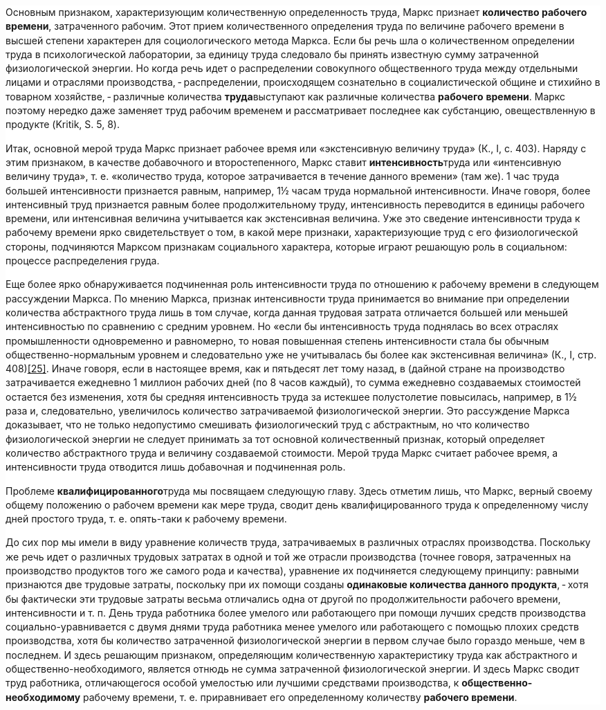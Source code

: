 Основным признаком, характеризующим количественную определенность труда, Маркс признает **количество рабочего времени**, затраченного рабочим. Этот прием количественного определения труда по величине рабочего времени в высшей степени характерен для социологического метода Маркса. Если бы речь шла о количественном определении труда в психологической лаборатории, за единицу труда следовало бы принять известную сумму затраченной физиологической энергии. Но когда речь идет о распределении совокупного общественного труда между отдельными лицами и отраслями производства, - распределении, происходящем сознательно в социалистической общине и стихийно в товарном хозяйстве, - различные количества **труда**выступают как различные количества **рабочего** **времени**. Маркс поэтому нередко даже заменяет труд рабочим временем и рассматривает последнее как субстанцию, овеществленную в продукте (Kritik, S. 5, 8).

Итак, основной мерой труда Маркс признает рабочее время или «экстенсивную величину труда» (К., I, с. 403). Наряду с этим признаком, в качестве добавочного и второстепенного, Маркс ставит **интенсивность**труда или «интенсивную величину труда», т. е. «количество труда, которое затрачивается в течение данного времени» (там же). 1 час труда большей интенсивности признается равным, например, 1½ часам труда нормальной интенсивности. Иначе говоря, более интенсивный труд признается равным более продолжительному труду, интенсивность переводится в единицы рабочего времени, или интенсивная величина учитывается как экстенсивная величина. Уже это сведение интенсивности труда к рабочему времени ярко свидетельствует о том, в какой мере признаки, характеризующие труд с его физиологической стороны, подчиняются Марксом признакам социального характера, которые играют решающую роль в социальном: процессе распределения груда.

Еще более ярко обнаруживается подчиненная роль интенсивности труда по отношению к рабочему времени в следующем рассуждении Маркса. По мнению Маркса, признак интенсивности труда принимается во внимание при определении количества абстрактного труда лишь в том случае, когда данная трудовая затрата отличается большей или меньшей интенсивностью по сравнению с средним уровнем. Но «если бы интенсивность труда поднялась во всех отраслях промышленности одновременно и равномерно, то новая повышенная степень интенсивности стала бы обычным общественно-нормальным уровнем и следовательно уже не учитывалась бы более как экстенсивная величина» (К., I, стр. 408)[[25]](https://zarya.xyz/abstraktnyj-trud/#_ftn25). Иначе говоря, если в настоящее время, как и пятьдесят лет тому назад, в (дайной стране на производство затрачивается ежедневно 1 миллион рабочих дней (по 8 часов каждый), то сумма ежедневно создаваемых стоимостей остается без изменения, хотя бы средняя интенсивность труда за истекшее полустолетие повысилась, например, в 1½ раза и, следовательно, увеличилось количество затрачиваемой физиологической энергии. Это рассуждение Маркса доказывает, что не только недопустимо смешивать физиологический труд с абстрактным, но что количество физиологической энергии не следует принимать за тот основной количественный признак, который определяет количество абстрактного труда и величину создаваемой стоимости. Мерой труда Маркс считает рабочее время, a интенсивности труда отводится лишь добавочная и подчиненная роль.

Проблеме **квалифицированного**труда мы посвящаем следующую главу. Здесь отметим лишь, что Маркс, верный своему общему положению о рабочем времени как мере труда, сводит день квалифицированного труда к определенному числу дней простого труда, т. е. опять-таки к рабочему времени.

До сих пор мы имели в виду уравнение количеств труда, затрачиваемых в различных отраслях производства. Поскольку же речь идет о различных трудовых затратах в одной и той же отрасли производства (точнее говоря, затраченных на производство продуктов того же самого рода и качества), уравнение их подчиняется следующему принципу: равными признаются две трудовые затраты, поскольку при их помощи созданы **одинаковые количества данного продукта**, - хотя бы фактически эти трудовые затраты весьма отличались одна от другой по продолжительности рабочего времени, интенсивности и т. п. День труда работника более умелого или работающего при помощи лучших средств производства социально-уравнивается с двумя днями труда работника менее умелого или работающего с помощью плохих средств производства, хотя бы количество затраченной физиологической энергии в первом случае было гораздо меньше, чем в последнем. И здесь решающим признаком, определяющим количественную характеристику труда как абстрактного и общественно-необходимого, является отнюдь не сумма затраченной физиологической энергии. И здесь Маркс сводит труд работника, отличающегося особой умелостью или лучшими средствами производства, к **общественно-необходимому** рабочему времени, т. е. приравнивает его определенному количеству **рабочего времени**.
